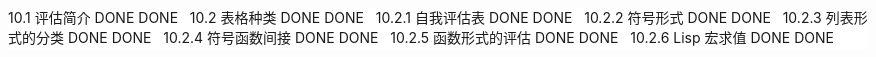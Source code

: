 
<tr>
<td class="org-left">10.1 评估简介</td>
<td class="org-left">DONE</td>
<td class="org-left">DONE</td>
<td class="org-left">&#xa0;</td>
</tr>


<tr>
<td class="org-left">10.2 表格种类</td>
<td class="org-left">DONE</td>
<td class="org-left">DONE</td>
<td class="org-left">&#xa0;</td>
</tr>


<tr>
<td class="org-left">10.2.1 自我评估表</td>
<td class="org-left">DONE</td>
<td class="org-left">DONE</td>
<td class="org-left">&#xa0;</td>
</tr>


<tr>
<td class="org-left">10.2.2 符号形式</td>
<td class="org-left">DONE</td>
<td class="org-left">DONE</td>
<td class="org-left">&#xa0;</td>
</tr>


<tr>
<td class="org-left">10.2.3 列表形式的分类</td>
<td class="org-left">DONE</td>
<td class="org-left">DONE</td>
<td class="org-left">&#xa0;</td>
</tr>


<tr>
<td class="org-left">10.2.4 符号函数间接</td>
<td class="org-left">DONE</td>
<td class="org-left">DONE</td>
<td class="org-left">&#xa0;</td>
</tr>


<tr>
<td class="org-left">10.2.5 函数形式的评估</td>
<td class="org-left">DONE</td>
<td class="org-left">DONE</td>
<td class="org-left">&#xa0;</td>
</tr>


<tr>
<td class="org-left">10.2.6 Lisp 宏求值</td>
<td class="org-left">DONE</td>
<td class="org-left">DONE</td>
<td class="org-left">&#xa0;</td>
</tr>
